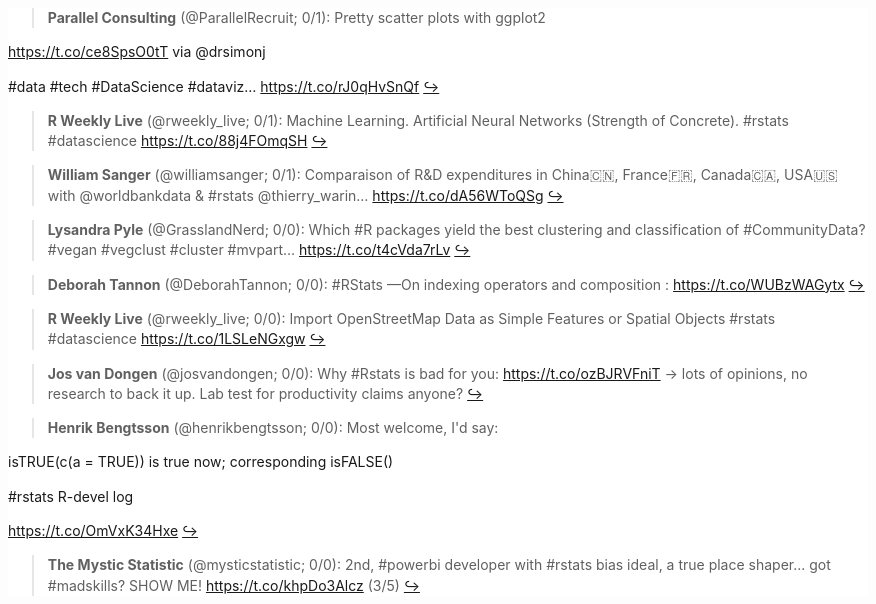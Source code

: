 > **Parallel Consulting** (@ParallelRecruit; 0/1): Pretty scatter plots with ggplot2
>
https://t.co/ce8SpsO0tT via @drsimonj
>
#data #tech #DataScience #dataviz… https://t.co/rJ0qHvSnQf  [&#8618;](https://twitter.com/dataandme/status/865253425751130112)




> **R Weekly Live** (@rweekly_live; 0/1): Machine Learning. Artificial Neural Networks (Strength of Concrete). #rstats #datascience https://t.co/88j4FOmqSH  [&#8618;](https://twitter.com/dataandme/status/865252608360972288)




> **William Sanger** (@williamsanger; 0/1): Comparaison of R&amp;D expenditures in China🇨🇳, France🇫🇷, Canada🇨🇦, USA🇺🇸 with @worldbankdata &amp; #rstats @thierry_warin… https://t.co/dA56WToQSg  [&#8618;](https://twitter.com/dataandme/status/865252322838024192)




> **Lysandra Pyle** (@GrasslandNerd; 0/0): Which #R packages yield the best clustering and classification of #CommunityData? #vegan #vegclust #cluster #mvpart… https://t.co/t4cVda7rLv  [&#8618;](https://twitter.com/dataandme/status/865260537558347776)




> **Deborah Tannon** (@DeborahTannon; 0/0): #RStats —On indexing operators and composition : https://t.co/WUBzWAGytx  [&#8618;](https://twitter.com/dataandme/status/865260470533533696)




> **R Weekly Live** (@rweekly_live; 0/0): Import OpenStreetMap Data as Simple Features or Spatial Objects #rstats #datascience https://t.co/1LSLeNGxgw  [&#8618;](https://twitter.com/dataandme/status/865260160834555905)




> **Jos van Dongen** (@josvandongen; 0/0): Why #Rstats is bad for you: https://t.co/ozBJRVFniT -&gt; lots of opinions, no research to back it up. Lab test for productivity claims anyone?  [&#8618;](https://twitter.com/dataandme/status/865260024662306817)




> **Henrik Bengtsson** (@henrikbengtsson; 0/0): Most welcome, I'd say:
>
isTRUE(c(a = TRUE)) is true now; corresponding isFALSE()
>
#rstats R-devel log
>
https://t.co/OmVxK34Hxe  [&#8618;](https://twitter.com/dataandme/status/865259246505476096)




> **The Mystic Statistic** (@mysticstatistic; 0/0): 2nd, #powerbi developer with #rstats bias ideal, a true place shaper... got #madskills? SHOW ME!  https://t.co/khpDo3Alcz (3/5)  [&#8618;](https://twitter.com/dataandme/status/865255863635849219)
